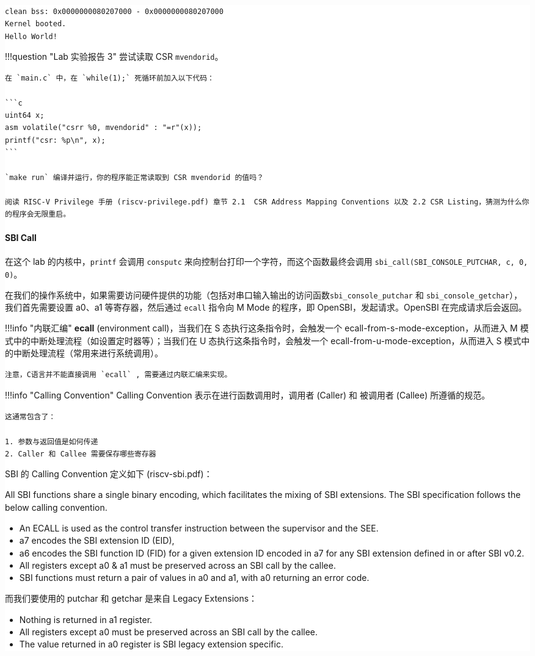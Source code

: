 ```
clean bss: 0x0000000080207000 - 0x0000000080207000
Kernel booted.
Hello World!
```

!!!question "Lab 实验报告 3"
    尝试读取 CSR `mvendorid`。

    在 `main.c` 中，在 `while(1);` 死循环前加入以下代码：

    ```c
    uint64 x;
    asm volatile("csrr %0, mvendorid" : "=r"(x));
    printf("csr: %p\n", x);
    ```

    `make run` 编译并运行，你的程序能正常读取到 CSR mvendorid 的值吗？

    阅读 RISC-V Privilege 手册 (riscv-privilege.pdf) 章节 2.1  CSR Address Mapping Conventions 以及 2.2 CSR Listing，猜测为什么你的程序会无限重启。

#### SBI Call

在这个 lab 的内核中，`printf` 会调用 `consputc` 来向控制台打印一个字符，而这个函数最终会调用 `sbi_call(SBI_CONSOLE_PUTCHAR, c, 0, 0)`。

在我们的操作系统中，如果需要访问硬件提供的功能（包括对串口输入输出的访问函数`sbi_console_putchar` 和 `sbi_console_getchar`），我们首先需要设置 a0、a1 等寄存器，然后通过 `ecall` 指令向 M Mode 的程序，即 OpenSBI，发起请求。OpenSBI 在完成请求后会返回。

!!!info "内联汇编"
    **ecall** (environment call)，当我们在 S 态执行这条指令时，会触发一个 ecall-from-s-mode-exception，从而进入 M 模式中的中断处理流程（如设置定时器等）；当我们在 U 态执行这条指令时，会触发一个 ecall-from-u-mode-exception，从而进入 S 模式中的中断处理流程（常用来进行系统调用）。

    注意，C语言并不能直接调用 `ecall` , 需要通过内联汇编来实现。

!!!info "Calling Convention"
    Calling Convention 表示在进行函数调用时，调用者 (Caller) 和 被调用者 (Callee) 所遵循的规范。
    
    这通常包含了：

    1. 参数与返回值是如何传递
    2. Caller 和 Callee 需要保存哪些寄存器

SBI 的 Calling Convention 定义如下 (riscv-sbi.pdf)：

All SBI functions share a single binary encoding, which facilitates the mixing of SBI extensions. The SBI specification follows the below calling convention.

- An ECALL is used as the control transfer instruction between the supervisor and the SEE.
- a7 encodes the SBI extension ID (EID),
- a6 encodes the SBI function ID (FID) for a given extension ID encoded in a7 for any SBI extension defined in or after SBI v0.2.
- All registers except a0 & a1 must be preserved across an SBI call by the callee.
- SBI functions must return a pair of values in a0 and a1, with a0 returning an error code. 

而我们要使用的 putchar 和 getchar 是来自 Legacy Extensions：

- Nothing is returned in a1 register.
- All registers except a0 must be preserved across an SBI call by the callee.
- The value returned in a0 register is SBI legacy extension specific.
